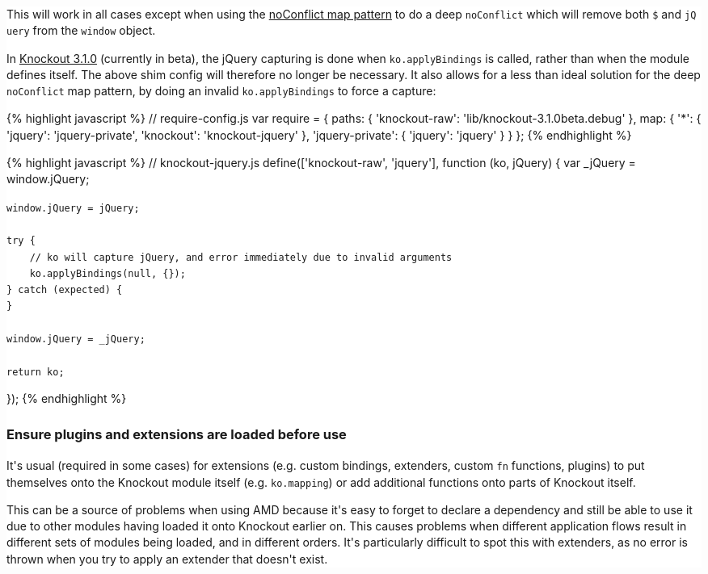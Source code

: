 This will work in all cases except when using the [noConflict map pattern](http://requirejs.org/docs/jquery.html#noconflictmap) to do a deep `noConflict` which will remove both `$` and `jQuery` from the `window` object.

In [Knockout 3.1.0](https://github.com/knockout/knockout/releases/tag/v3.1.0beta) (currently in beta), the jQuery capturing is done when `ko.applyBindings` is called, rather than when the module defines itself. The above shim config will therefore no longer be necessary. It also allows for a less than ideal solution for the deep `noConflict` map pattern, by doing an invalid `ko.applyBindings` to force a capture:

{% highlight javascript %}
// require-config.js
var require = {
    paths: {
        'knockout-raw': 'lib/knockout-3.1.0beta.debug'
    },
    map: {
        '*': {
            'jquery': 'jquery-private',
            'knockout': 'knockout-jquery'
        },
        'jquery-private': {
            'jquery': 'jquery'
        }
    }
};
{% endhighlight %}

{% highlight javascript %}
// knockout-jquery.js
define(['knockout-raw', 'jquery'], function (ko, jQuery) {
    var _jQuery = window.jQuery;
    
    window.jQuery = jQuery;
    
    try {
        // ko will capture jQuery, and error immediately due to invalid arguments
        ko.applyBindings(null, {}); 
    } catch (expected) {
    }
    
    window.jQuery = _jQuery;

    return ko;
});
{% endhighlight %}


### Ensure plugins and extensions are loaded before use
It's usual (required in some cases) for extensions (e.g. custom bindings, extenders, custom `fn` functions, plugins) to put themselves onto the Knockout module itself (e.g. `ko.mapping`) or add additional functions onto parts of Knockout itself.

This can be a source of problems when using AMD because it's easy to forget to declare a dependency and still be able to use it due to other modules having loaded it onto Knockout earlier on. This causes problems when different application flows result in different sets of modules being loaded, and in different orders. It's particularly difficult to spot this with extenders, as no error is thrown when you try to apply an extender that doesn't exist.
